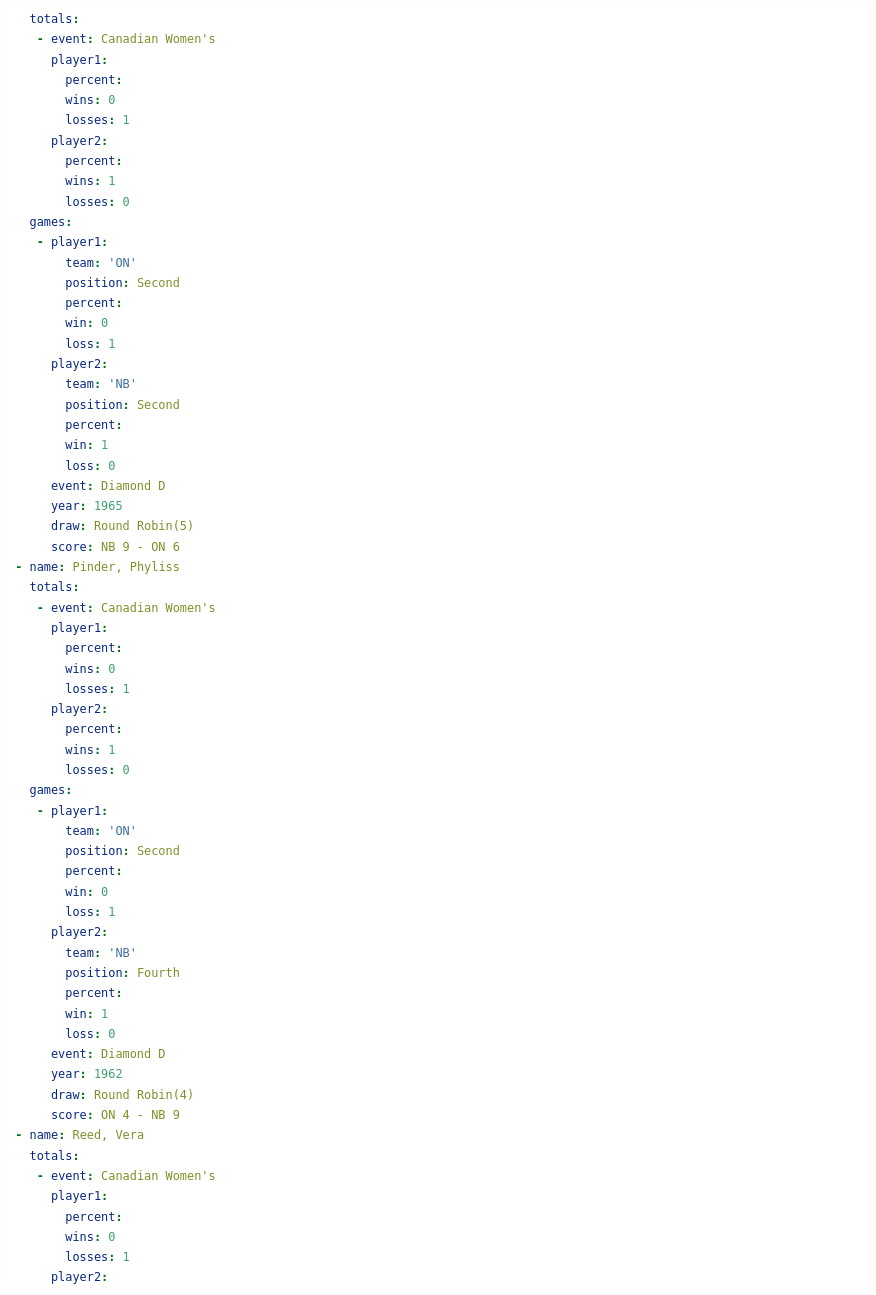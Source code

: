 ```yaml
   totals:
    - event: Canadian Women's
      player1:
        percent:
        wins: 0
        losses: 1
      player2:
        percent:
        wins: 1
        losses: 0
   games:
    - player1:
        team: 'ON'
        position: Second
        percent:
        win: 0
        loss: 1
      player2:
        team: 'NB'
        position: Second
        percent:
        win: 1
        loss: 0
      event: Diamond D
      year: 1965
      draw: Round Robin(5)
      score: NB 9 - ON 6
 - name: Pinder, Phyliss
   totals:
    - event: Canadian Women's
      player1:
        percent:
        wins: 0
        losses: 1
      player2:
        percent:
        wins: 1
        losses: 0
   games:
    - player1:
        team: 'ON'
        position: Second
        percent:
        win: 0
        loss: 1
      player2:
        team: 'NB'
        position: Fourth
        percent:
        win: 1
        loss: 0
      event: Diamond D
      year: 1962
      draw: Round Robin(4)
      score: ON 4 - NB 9
 - name: Reed, Vera
   totals:
    - event: Canadian Women's
      player1:
        percent:
        wins: 0
        losses: 1
      player2:
```